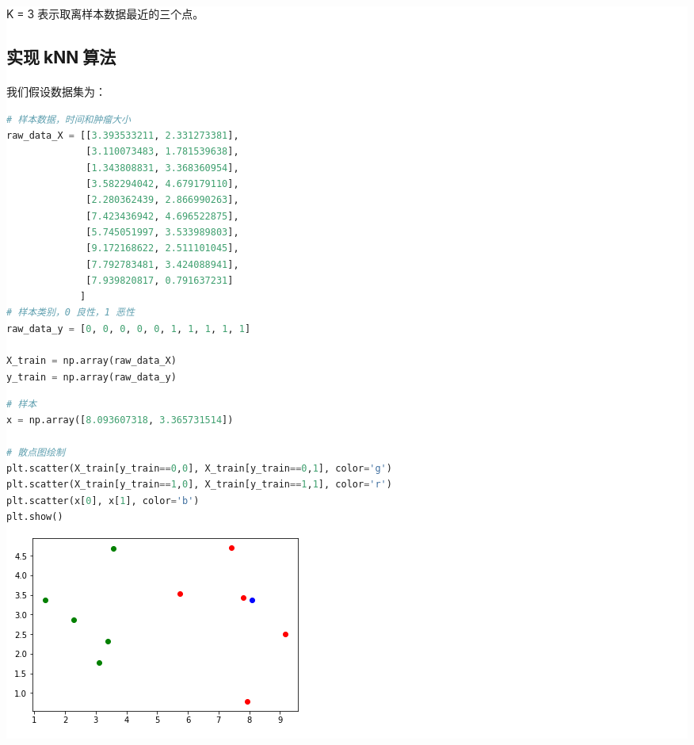 K = 3 表示取离样本数据最近的三个点。

## 实现 kNN 算法

我们假设数据集为：

```python
# 样本数据，时间和肿瘤大小
raw_data_X = [[3.393533211, 2.331273381],
              [3.110073483, 1.781539638],
              [1.343808831, 3.368360954],
              [3.582294042, 4.679179110],
              [2.280362439, 2.866990263],
              [7.423436942, 4.696522875],
              [5.745051997, 3.533989803],
              [9.172168622, 2.511101045],
              [7.792783481, 3.424088941],
              [7.939820817, 0.791637231]
             ]
# 样本类别，0 良性，1 恶性
raw_data_y = [0, 0, 0, 0, 0, 1, 1, 1, 1, 1]

X_train = np.array(raw_data_X)
y_train = np.array(raw_data_y)
```

```python
# 样本
x = np.array([8.093607318, 3.365731514])

# 散点图绘制
plt.scatter(X_train[y_train==0,0], X_train[y_train==0,1], color='g')
plt.scatter(X_train[y_train==1,0], X_train[y_train==1,1], color='r')
plt.scatter(x[0], x[1], color='b')
plt.show()

```

![image-20200107172530690](../resources/images/image-20200107172530690.png)

